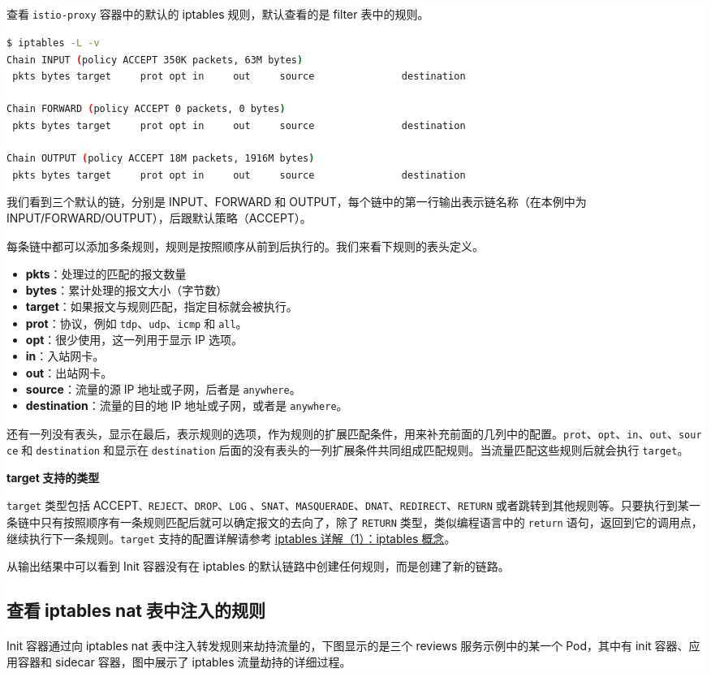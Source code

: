 查看 `istio-proxy` 容器中的默认的 iptables 规则，默认查看的是 filter 表中的规则。

```bash
$ iptables -L -v
Chain INPUT (policy ACCEPT 350K packets, 63M bytes)
 pkts bytes target     prot opt in     out     source               destination

Chain FORWARD (policy ACCEPT 0 packets, 0 bytes)
 pkts bytes target     prot opt in     out     source               destination

Chain OUTPUT (policy ACCEPT 18M packets, 1916M bytes)
 pkts bytes target     prot opt in     out     source               destination
```

我们看到三个默认的链，分别是 INPUT、FORWARD 和 OUTPUT，每个链中的第一行输出表示链名称（在本例中为 INPUT/FORWARD/OUTPUT），后跟默认策略（ACCEPT）。

每条链中都可以添加多条规则，规则是按照顺序从前到后执行的。我们来看下规则的表头定义。

- **pkts**：处理过的匹配的报文数量
- **bytes**：累计处理的报文大小（字节数）
- **target**：如果报文与规则匹配，指定目标就会被执行。
- **prot**：协议，例如 `tdp`、`udp`、`icmp` 和 `all`。
- **opt**：很少使用，这一列用于显示 IP 选项。
- **in**：入站网卡。
- **out**：出站网卡。
- **source**：流量的源 IP 地址或子网，后者是 `anywhere`。
- **destination**：流量的目的地 IP 地址或子网，或者是 `anywhere`。

还有一列没有表头，显示在最后，表示规则的选项，作为规则的扩展匹配条件，用来补充前面的几列中的配置。`prot`、`opt`、`in`、`out`、`source` 和 `destination` 和显示在 `destination` 后面的没有表头的一列扩展条件共同组成匹配规则。当流量匹配这些规则后就会执行 `target`。

**target 支持的类型**

`target` 类型包括 ACCEPT`、REJECT`、`DROP`、`LOG` 、`SNAT`、`MASQUERADE`、`DNAT`、`REDIRECT`、`RETURN` 或者跳转到其他规则等。只要执行到某一条链中只有按照顺序有一条规则匹配后就可以确定报文的去向了，除了 `RETURN` 类型，类似编程语言中的 `return` 语句，返回到它的调用点，继续执行下一条规则。`target` 支持的配置详解请参考 [iptables 详解（1）：iptables 概念](http://www.zsythink.net/archives/1199)。

从输出结果中可以看到 Init 容器没有在 iptables 的默认链路中创建任何规则，而是创建了新的链路。

## 查看 iptables nat 表中注入的规则

Init 容器通过向 iptables nat 表中注入转发规则来劫持流量的，下图显示的是三个 reviews 服务示例中的某一个 Pod，其中有 init 容器、应用容器和 sidecar 容器，图中展示了 iptables 流量劫持的详细过程。
